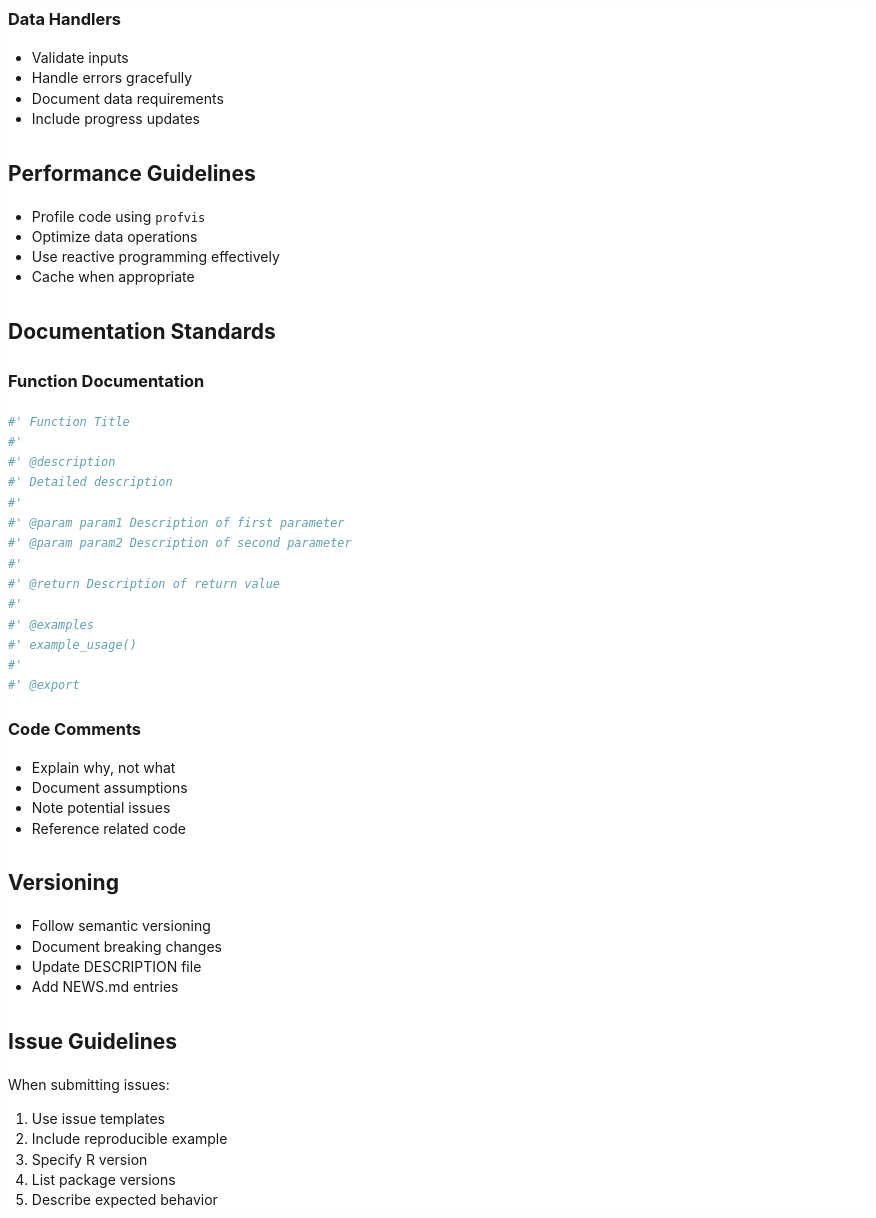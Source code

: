 ### Data Handlers
- Validate inputs
- Handle errors gracefully
- Document data requirements
- Include progress updates

## Performance Guidelines

- Profile code using `profvis`
- Optimize data operations
- Use reactive programming effectively
- Cache when appropriate

## Documentation Standards

### Function Documentation
```R
#' Function Title
#' 
#' @description
#' Detailed description
#' 
#' @param param1 Description of first parameter
#' @param param2 Description of second parameter
#' 
#' @return Description of return value
#' 
#' @examples
#' example_usage()
#' 
#' @export
```

### Code Comments
- Explain why, not what
- Document assumptions
- Note potential issues
- Reference related code

## Versioning

- Follow semantic versioning
- Document breaking changes
- Update DESCRIPTION file
- Add NEWS.md entries

## Issue Guidelines

When submitting issues:
1. Use issue templates
2. Include reproducible example
3. Specify R version
4. List package versions
5. Describe expected behavior
